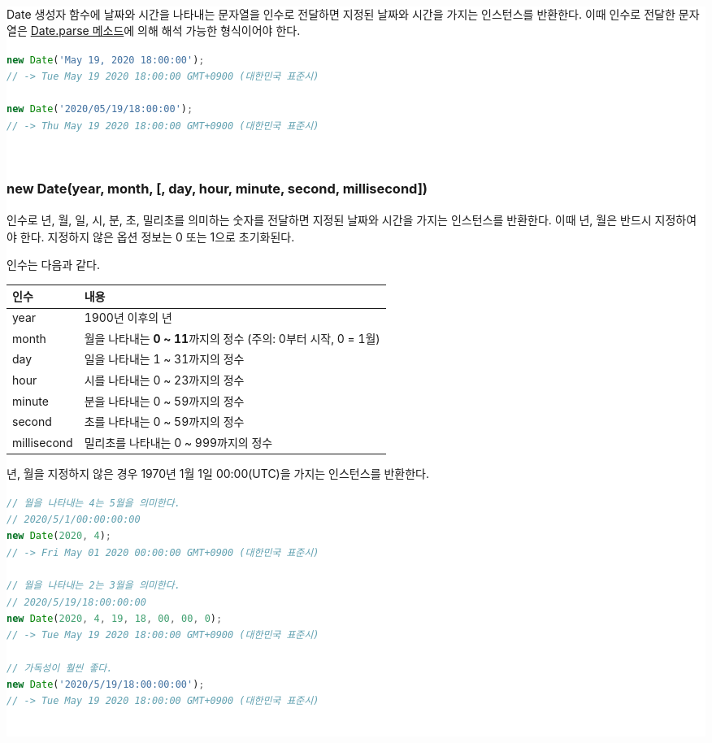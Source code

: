 Date 생성자 함수에 날짜와 시간을 나타내는 문자열을 인수로 전달하면 지정된 날짜와 시간을 가지는 인스턴스를 반환한다. 이때 인수로 전달한 문자열은 [Date.parse 메소드](https://poiemaweb.com/fastcampus/date)에 의해 해석 가능한 형식이어야 한다.

```javascript
new Date('May 19, 2020 18:00:00');
// -> Tue May 19 2020 18:00:00 GMT+0900 (대한민국 표준시)

new Date('2020/05/19/18:00:00');
// -> Thu May 19 2020 18:00:00 GMT+0900 (대한민국 표준시)
```

&nbsp;

### new Date(year, month, [, day, hour, minute, second, millisecond])

인수로 년, 월, 일, 시, 분, 초, 밀리초를 의미하는 숫자를 전달하면 지정된 날짜와 시간을 가지는 인스턴스를 반환한다. 이때 년, 월은 반드시 지정하여야 한다. 지정하지 않은 옵션 정보는 0 또는 1으로 초기화된다.

인수는 다음과 같다.

| 인수        | 내용                                                         |
| :---------- | :----------------------------------------------------------- |
| year        | 1900년 이후의 년                                             |
| month       | 월을 나타내는 **0 ~ 11**까지의 정수 (주의: 0부터 시작, 0 = 1월) |
| day         | 일을 나타내는 1 ~ 31까지의 정수                              |
| hour        | 시를 나타내는 0 ~ 23까지의 정수                              |
| minute      | 분을 나타내는 0 ~ 59까지의 정수                              |
| second      | 초를 나타내는 0 ~ 59까지의 정수                              |
| millisecond | 밀리초를 나타내는 0 ~ 999까지의 정수                         |

년, 월을 지정하지 않은 경우 1970년 1월 1일 00:00(UTC)을 가지는 인스턴스를 반환한다.

```javascript
// 월을 나타내는 4는 5월을 의미한다.
// 2020/5/1/00:00:00:00
new Date(2020, 4);
// -> Fri May 01 2020 00:00:00 GMT+0900 (대한민국 표준시)

// 월을 나타내는 2는 3월을 의미한다.
// 2020/5/19/18:00:00:00
new Date(2020, 4, 19, 18, 00, 00, 0);
// -> Tue May 19 2020 18:00:00 GMT+0900 (대한민국 표준시)

// 가독성이 훨씬 좋다.
new Date('2020/5/19/18:00:00:00');
// -> Tue May 19 2020 18:00:00 GMT+0900 (대한민국 표준시)
```

&nbsp;

